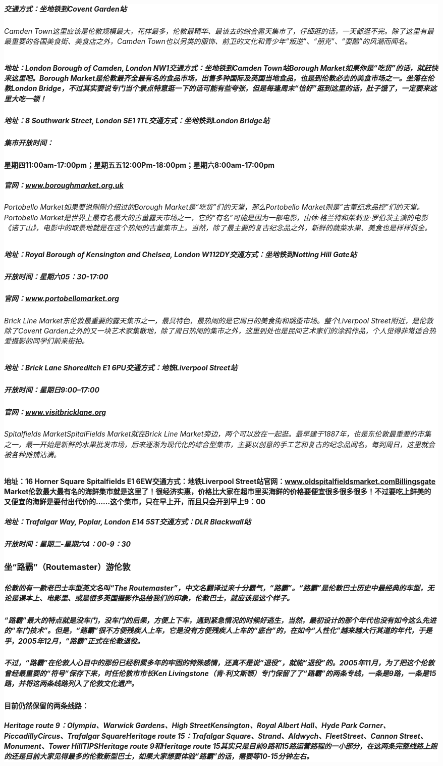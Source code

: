 ##### 交通方式：坐地铁到Covent Garden站
###### Camden Town这里应该是伦敦规模最大，花样最多，伦敦最精华、最该去的综合露天集市了，仔细逛的话，一天都逛不完。除了这里有最最重要的各国美食街、美食店之外，Camden Town也以另类的服饰、前卫的文化和青少年“叛逆”、“朋克”、“耍酷”的风潮而闻名。
##### 地址：London Borough of Camden, London NW1交通方式：坐地铁到Camden Town站Borough Market如果你是“吃货”的话，就赶快来这里吧。Borough Market是伦敦最齐全最有名的食品市场，出售多种国际及英国当地食品，也是到伦敦必去的美食市场之一。坐落在伦敦London Bridge，不过其实要说专门当个景点特意逛一下的话可能有些夸张，但是每逢周末“恰好”逛到这里的话，肚子饿了，一定要来这里大吃一顿！
##### 地址：8 Southwark Street, London SE1 1TL交通方式：坐地铁到London Bridge站
##### 集市开放时间：
#### 星期四11:00am-17:00pm；星期五五12:00Pm-18:00pm；星期六8:00am-17:00pm
##### 官网：www.boroughmarket.org.uk
###### Portobello Market如果要说刚刚介绍过的Borough Market是“吃货”们的天堂，那么Portobello Market则是“古董纪念品控”们的天堂。Portobello Market是世界上最有名最大的古董露天市场之一，它的“有名”可能是因为一部电影，由休·格兰特和茱莉亚·罗伯茨主演的电影《诺丁山》，电影中的取景地就是在这个热闹的古董集市上。当然，除了最主要的复古纪念品之外，新鲜的蔬菜水果、美食也是样样俱全。
##### 地址：Royal Borough of Kensington and Chelsea, London W112DY交通方式：坐地铁到Notting Hill Gate站
##### 开放时间：星期六05：30-17:00
##### 官网：www.portobellomarket.org
###### Brick Line Market东伦敦最重要的露天集市之一，最具特色，最热闹的是它周日的美食街和跳蚤市场。整个Liverpool Street附近，是伦敦除了Covent Garden之外的又一块艺术家集散地，除了周日热闹的集市之外，这里到处也是民间艺术家们的涂鸦作品，个人觉得非常适合热爱摄影的同学们前来街拍。
##### 地址：Brick Lane Shoreditch E1 6PU交通方式：地铁Liverpool Street站
##### 开放时间：星期日9:00–17:00
##### 官网：www.visitbricklane.org
###### Spitalfields MarketSpitalFields Market就在Brick Line Market旁边，两个可以放在一起逛。最早建于1887年，也是东伦敦最重要的市集之一，最一开始是新鲜的水果批发市场，后来逐渐为现代化的综合型集市，主要以创意的手工艺和复古的纪念品闻名。每到周日，这里就会被各种摊铺沾满。
#### 地址：16 Horner Square Spitalfields E1 6EW交通方式：地铁Liverpool Street站官网：www.oldspitalfieldsmarket.comBillingsgate Market伦敦最大最有名的海鲜集市就是这里了！很经济实惠，价格比大家在超市里买海鲜的价格要便宜很多很多很多！不过要吃上鲜美的又便宜的海鲜是要付出代价的……这个集市，只在早上开，而且只会开到早上9：00
##### 地址：Trafalgar Way, Poplar, London E14 5ST交通方式：DLR Blackwall站
##### 开放时间：星期二-星期六4：00-9：30
### 坐“路霸”（Routemaster）游伦敦
##### 伦敦的有一款老巴士车型英文名叫“The Routemaster”，中文名翻译过来十分霸气，“路霸”。“路霸”是伦敦巴士历史中最经典的车型，无论是课本上、电影里、或是很多英国摄影作品给我们的印象，伦敦巴士，就应该是这个样子。
##### “路霸”最大的特点就是没车门，没车门的后果，方便上下车，遇到紧急情况的时候好逃生，当然，最初设计的那个年代也没有如今这么先进的“车门技术”。但是，“路霸”很不方便残疾人上车，它是没有方便残疾人上车的“底台”的，在如今“人性化”越来越大行其道的年代，于是乎，2005年12月，“路霸”正式在伦敦退役。
##### 不过，“路霸”在伦敦人心目中的那份已经积累多年的牢固的特殊感情，还真不是说“退役”，就能“退役”的。2005年11月，为了把这个伦敦曾经最重要的“符号”保存下来，时任伦敦市市长Ken Livingstone（肯·利文斯顿）专门保留了了“路霸”的两条专线，一条是9路，一条是15路，并将这两条线路列入了伦敦文化遗产。
#### 目前仍然保留的两条线路：
##### Heritage route 9：Olympia、Warwick Gardens、High StreetKensington、Royal Albert Hall、Hyde Park Corner、PiccadillyCircus、Trafalgar SquareHeritage route 15：Trafalgar Square、Strand、Aldwych、FleetStreet、Cannon Street、Monument、Tower HillTIPSHeritage route 9和Heritage route 15其实只是目前9路和15路运营路程的一小部分，在这两条完整线路上跑的还是目前大家见得最多的伦敦新型巴士，如果大家想要体验“路霸”的话，需要等10-15分钟左右。